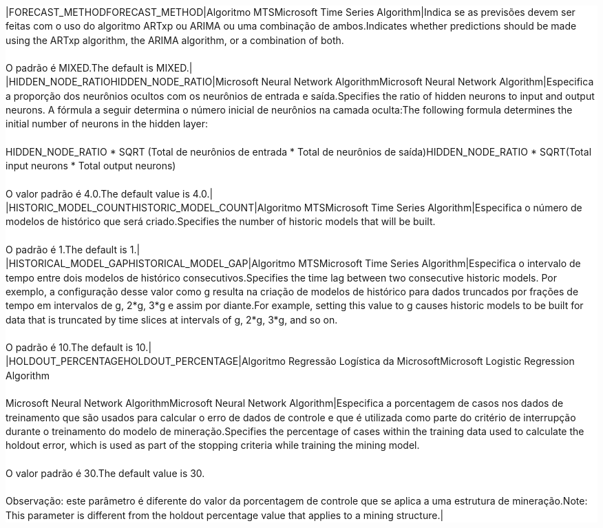 |<span data-ttu-id="4056a-157">FORECAST_METHOD</span><span class="sxs-lookup"><span data-stu-id="4056a-157">FORECAST_METHOD</span></span>|<span data-ttu-id="4056a-158">Algoritmo MTS</span><span class="sxs-lookup"><span data-stu-id="4056a-158">Microsoft Time Series Algorithm</span></span>|<span data-ttu-id="4056a-159">Indica se as previsões devem ser feitas com o uso do algoritmo ARTxp ou ARIMA ou uma combinação de ambos.</span><span class="sxs-lookup"><span data-stu-id="4056a-159">Indicates whether predictions should be made using the ARTxp algorithm, the ARIMA algorithm, or a combination of both.</span></span><br /><br /> <span data-ttu-id="4056a-160">O padrão é MIXED.</span><span class="sxs-lookup"><span data-stu-id="4056a-160">The default is MIXED.</span></span>|  
|<span data-ttu-id="4056a-161">HIDDEN_NODE_RATIO</span><span class="sxs-lookup"><span data-stu-id="4056a-161">HIDDEN_NODE_RATIO</span></span>|<span data-ttu-id="4056a-162">Microsoft Neural Network Algorithm</span><span class="sxs-lookup"><span data-stu-id="4056a-162">Microsoft Neural Network Algorithm</span></span>|<span data-ttu-id="4056a-163">Especifica a proporção dos neurônios ocultos com os neurônios de entrada e saída.</span><span class="sxs-lookup"><span data-stu-id="4056a-163">Specifies the ratio of hidden neurons to input and output neurons.</span></span> <span data-ttu-id="4056a-164">A fórmula a seguir determina o número inicial de neurônios na camada oculta:</span><span class="sxs-lookup"><span data-stu-id="4056a-164">The following formula determines the initial number of neurons in the hidden layer:</span></span><br /><br /> <span data-ttu-id="4056a-165">HIDDEN_NODE_RATIO \* SQRT (Total de neurônios de entrada \* Total de neurônios de saída)</span><span class="sxs-lookup"><span data-stu-id="4056a-165">HIDDEN_NODE_RATIO \* SQRT(Total input neurons \* Total output neurons)</span></span><br /><br /> <span data-ttu-id="4056a-166">O valor padrão é 4.0.</span><span class="sxs-lookup"><span data-stu-id="4056a-166">The default value is 4.0.</span></span>|  
|<span data-ttu-id="4056a-167">HISTORIC_MODEL_COUNT</span><span class="sxs-lookup"><span data-stu-id="4056a-167">HISTORIC_MODEL_COUNT</span></span>|<span data-ttu-id="4056a-168">Algoritmo MTS</span><span class="sxs-lookup"><span data-stu-id="4056a-168">Microsoft Time Series Algorithm</span></span>|<span data-ttu-id="4056a-169">Especifica o número de modelos de histórico que será criado.</span><span class="sxs-lookup"><span data-stu-id="4056a-169">Specifies the number of historic models that will be built.</span></span><br /><br /> <span data-ttu-id="4056a-170">O padrão é 1.</span><span class="sxs-lookup"><span data-stu-id="4056a-170">The default is 1.</span></span>|  
|<span data-ttu-id="4056a-171">HISTORICAL_MODEL_GAP</span><span class="sxs-lookup"><span data-stu-id="4056a-171">HISTORICAL_MODEL_GAP</span></span>|<span data-ttu-id="4056a-172">Algoritmo MTS</span><span class="sxs-lookup"><span data-stu-id="4056a-172">Microsoft Time Series Algorithm</span></span>|<span data-ttu-id="4056a-173">Especifica o intervalo de tempo entre dois modelos de histórico consecutivos.</span><span class="sxs-lookup"><span data-stu-id="4056a-173">Specifies the time lag between two consecutive historic models.</span></span> <span data-ttu-id="4056a-174">Por exemplo, a configuração desse valor como g resulta na criação de modelos de histórico para dados truncados por frações de tempo em intervalos de g, 2\*g, 3\*g e assim por diante.</span><span class="sxs-lookup"><span data-stu-id="4056a-174">For example, setting this value to g causes historic models to be built for data that is truncated by time slices at intervals of g, 2\*g, 3\*g, and so on.</span></span><br /><br /> <span data-ttu-id="4056a-175">O padrão é 10.</span><span class="sxs-lookup"><span data-stu-id="4056a-175">The default is 10.</span></span>|  
|<span data-ttu-id="4056a-176">HOLDOUT_PERCENTAGE</span><span class="sxs-lookup"><span data-stu-id="4056a-176">HOLDOUT_PERCENTAGE</span></span>|<span data-ttu-id="4056a-177">Algoritmo Regressão Logística da Microsoft</span><span class="sxs-lookup"><span data-stu-id="4056a-177">Microsoft Logistic Regression Algorithm</span></span><br /><br /> <span data-ttu-id="4056a-178">Microsoft Neural Network Algorithm</span><span class="sxs-lookup"><span data-stu-id="4056a-178">Microsoft Neural Network Algorithm</span></span>|<span data-ttu-id="4056a-179">Especifica a porcentagem de casos nos dados de treinamento que são usados para calcular o erro de dados de controle e que é utilizada como parte do critério de interrupção durante o treinamento do modelo de mineração.</span><span class="sxs-lookup"><span data-stu-id="4056a-179">Specifies the percentage of cases within the training data used to calculate the holdout error, which is used as part of the stopping criteria while training the mining model.</span></span><br /><br /> <span data-ttu-id="4056a-180">O valor padrão é 30.</span><span class="sxs-lookup"><span data-stu-id="4056a-180">The default value is 30.</span></span><br /><br /> <span data-ttu-id="4056a-181">Observação: este parâmetro é diferente do valor da porcentagem de controle que se aplica a uma estrutura de mineração.</span><span class="sxs-lookup"><span data-stu-id="4056a-181">Note: This parameter is different from the holdout percentage value that applies to a mining structure.</span></span>|  